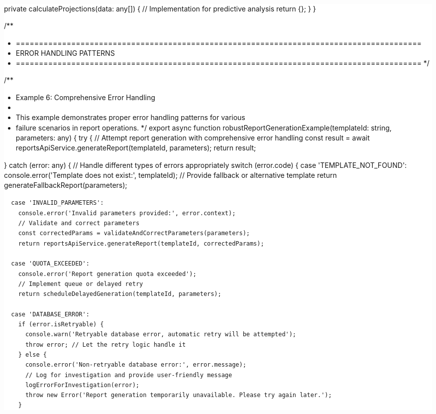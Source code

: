   private calculateProjections(data: any[]) {
    // Implementation for predictive analysis
    return {};
  }
}

/**
 * ========================================================================================
 * ERROR HANDLING PATTERNS
 * ========================================================================================
 */

/**
 * Example 6: Comprehensive Error Handling
 * 
 * This example demonstrates proper error handling patterns for various
 * failure scenarios in report operations.
 */
export async function robustReportGenerationExample(templateId: string, parameters: any) {
  try {
    // Attempt report generation with comprehensive error handling
    const result = await reportsApiService.generateReport(templateId, parameters);
    return result;
    
  } catch (error: any) {
    // Handle different types of errors appropriately
    switch (error.code) {
      case 'TEMPLATE_NOT_FOUND':
        console.error('Template does not exist:', templateId);
        // Provide fallback or alternative template
        return generateFallbackReport(parameters);
        
      case 'INVALID_PARAMETERS':
        console.error('Invalid parameters provided:', error.context);
        // Validate and correct parameters
        const correctedParams = validateAndCorrectParameters(parameters);
        return reportsApiService.generateReport(templateId, correctedParams);
        
      case 'QUOTA_EXCEEDED':
        console.error('Report generation quota exceeded');
        // Implement queue or delayed retry
        return scheduleDelayedGeneration(templateId, parameters);
        
      case 'DATABASE_ERROR':
        if (error.isRetryable) {
          console.warn('Retryable database error, automatic retry will be attempted');
          throw error; // Let the retry logic handle it
        } else {
          console.error('Non-retryable database error:', error.message);
          // Log for investigation and provide user-friendly message
          logErrorForInvestigation(error);
          throw new Error('Report generation temporarily unavailable. Please try again later.');
        }
        